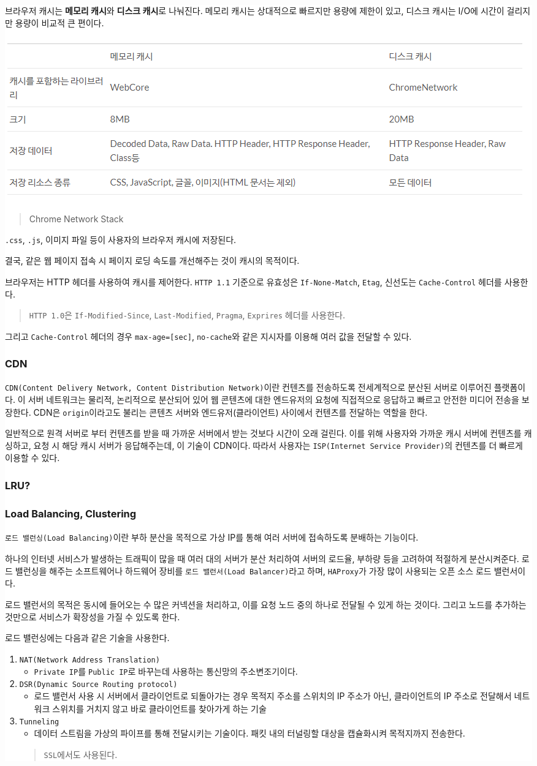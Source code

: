 브라우저 캐시는 **메모리 캐시**와 **디스크 캐시**로 나눠진다. 메모리 캐시는 상대적으로 빠르지만 용량에 제한이 있고,
디스크 캐시는 I/O에 시간이 걸리지만 용량이 비교적 큰 편이다.

![cache](../img/cache.PNG)
> Chrome Network Stack

`.css`, `.js`, 이미지 파일 등이 사용자의 브라우저 캐시에 저장된다.

결국, 같은 웹 페이지 접속 시 페이지 로딩 속도를 개선해주는 것이 캐시의 목적이다.

브라우저는 HTTP 헤더를 사용하여 캐시를 제어한다. `HTTP 1.1` 기준으로 유효성은 `If-None-Match`, `Etag`, 신선도는 `Cache-Control` 헤더를 사용한다.
> `HTTP 1.0`은 `If-Modified-Since`, `Last-Modified`, `Pragma`, `Exprires` 헤더를 사용한다.

그리고 `Cache-Control` 헤더의 경우 `max-age=[sec]`, `no-cache`와 같은 지시자를 이용해 여러 값을 전달할 수 있다.

### CDN
`CDN(Content Delivery Network, Content Distribution Network)`이란 컨텐츠를 전송하도록 전세계적으로 분산된 서버로 이루어진 플랫폼이다.
이 서버 네트워크는 물리적, 논리적으로 분산되어 있어 웹 콘텐츠에 대한 엔드유저의 요청에 직접적으로 응답하고 빠르고 안전한 미디어 전송을 보장한다.
CDN은 `origin`이라고도 불리는 콘텐츠 서버와 엔드유저(클라이언트) 사이에서 컨텐츠를 전달하는 역할을 한다.

일반적으로 원격 서버로 부터 컨텐츠를 받을 때 가까운 서버에서 받는 것보다 시간이 오래 걸린다. 
이를 위해 사용자와 가까운 캐시 서버에 컨텐츠를 캐싱하고, 요청 시 해당 캐시 서버가 응답해주는데, 이 기술이 CDN이다.
따라서 사용자는 `ISP(Internet Service Provider)`의 컨텐츠를 더 빠르게 이용할 수 있다. 

### LRU?

### Load Balancing, Clustering
`로드 밸런싱(Load Balancing)`이란 부하 분산을 목적으로 가상 IP를 통해 여러 서버에 접속하도록 분배하는 기능이다.

하나의 인터넷 서비스가 발생하는 트래픽이 많을 때 여러 대의 서버가 분산 처리하여 서버의 로드율, 부하량 등을 고려하여 적절하게 분산시켜준다.
로드 밸런싱을 해주는 소프트웨어나 하드웨어 장비를 `로드 밸런서(Load Balancer)`라고 하며, `HAProxy`가 가장 많이 사용되는 오픈 소스 로드 밸런서이다.

로드 밸런서의 목적은 동시에 들어오는 수 많은 커넥션을 처리하고, 이를 요청 노드 중의 하나로 전달될 수 있게 하는 것이다.
그리고 노드를 추가하는 것만으로 서비스가 확장성을 가질 수 있도록 한다.

로드 밸런싱에는 다음과 같은 기술을 사용한다.
1. `NAT(Network Address Translation)`
    - `Private IP`를 `Public IP`로 바꾸는데 사용하는 통신망의 주소변조기이다.
2. `DSR(Dynamic Source Routing protocol)`
    - 로드 밸런서 사용 시 서버에서 클라이언트로 되돌아가는 경우 목적지 주소를 스위치의 IP 주소가 아닌, 클라이언트의 IP 주소로 전달해서
    네트워크 스위치를 거치지 않고 바로 클라이언트를 찾아가게 하는 기술
3. `Tunneling`
    - 데이터 스트림을 가상의 파이프를 통해 전달시키는 기술이다. 패킷 내의 터널링할 대상을 캡슐화시켜 목적지까지 전송한다.
    > `SSL`에서도 사용된다.
